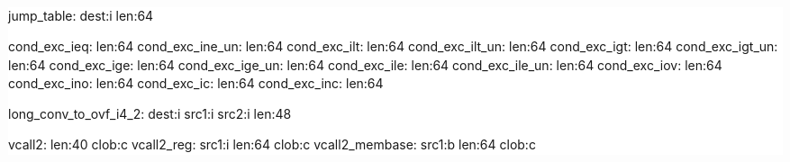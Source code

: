jump_table: dest:i len:64

cond_exc_ieq: len:64
cond_exc_ine_un: len:64
cond_exc_ilt: len:64
cond_exc_ilt_un: len:64
cond_exc_igt: len:64
cond_exc_igt_un: len:64
cond_exc_ige: len:64
cond_exc_ige_un: len:64
cond_exc_ile: len:64
cond_exc_ile_un: len:64
cond_exc_iov: len:64
cond_exc_ino: len:64
cond_exc_ic: len:64
cond_exc_inc: len:64

long_conv_to_ovf_i4_2: dest:i src1:i src2:i len:48

vcall2: len:40 clob:c
vcall2_reg: src1:i len:64 clob:c
vcall2_membase: src1:b len:64 clob:c
